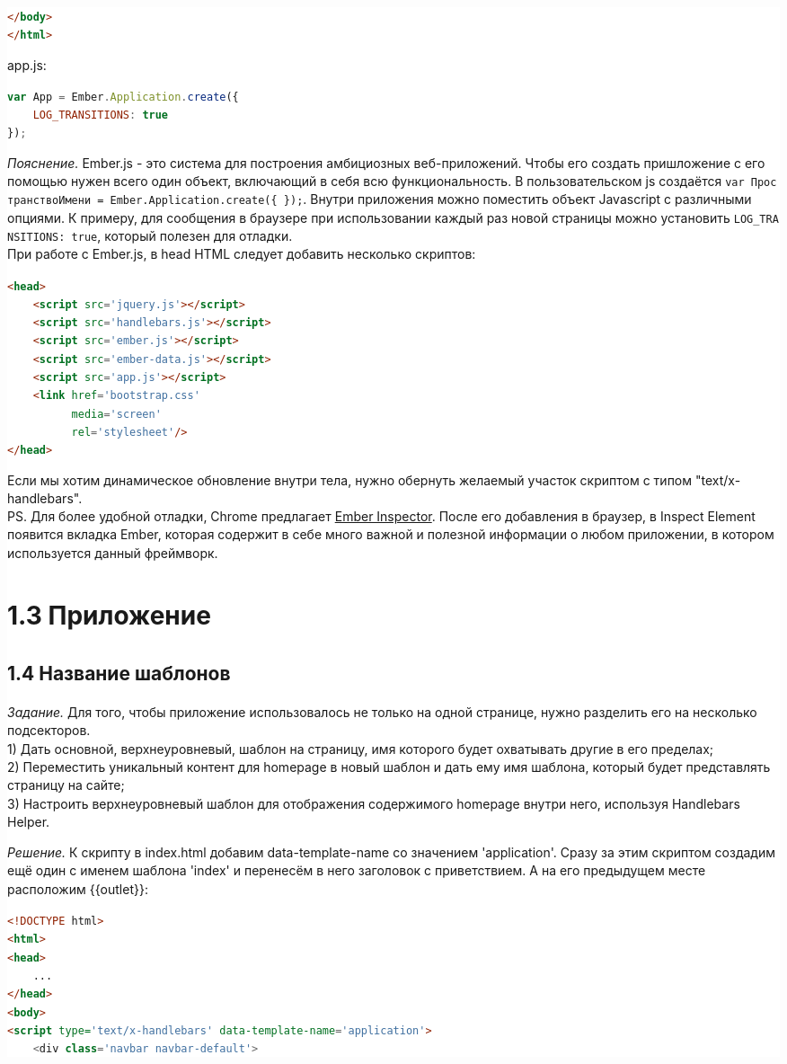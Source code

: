 ```html
</body>
</html>
```
app.js:
```javascript
var App = Ember.Application.create({
    LOG_TRANSITIONS: true
});
```

_Пояснение._
Ember.js - это система для построения амбициозных веб-приложений. Чтобы его создать пришложение с его помощью нужен всего один объект, включающий в себя всю функциональность. В пользовательском js создаётся `var ПространствоИмени = Ember.Application.create({ });`. Внутри приложения можно поместить объект Javascript с различными опциями. К примеру, для сообщения в браузере при использовании каждый раз новой страницы можно установить `LOG_TRANSITIONS: true`, который полезен для отладки.   
При работе с Ember.js, в head HTML следует добавить несколько скриптов: 
```html
<head>
    <script src='jquery.js'></script>
    <script src='handlebars.js'></script>
    <script src='ember.js'></script>
    <script src='ember-data.js'></script>
    <script src='app.js'></script>
    <link href='bootstrap.css'
          media='screen'
          rel='stylesheet'/>
</head>
```
Если мы хотим динамическое обновление внутри тела, нужно обернуть желаемый участок скриптом с типом "text/x-handlebars".       
PS. Для более удобной отладки, Chrome предлагает [Ember Inspector](https://chrome.google.com/webstore/detail/ember-inspector/bmdblncegkenkacieihfhpjfppoconhi). После его добавления в браузер, в Inspect Element появится вкладка Ember, которая содержит в себе много важной и полезной информации о любом приложении, в котором используется данный фреймворк.

# 1.3 Приложение

## 1.4 Название шаблонов

_Задание._
Для того, чтобы приложение использовалось не только на одной странице, нужно разделить его на несколько подсекторов.   
    1) Дать основной, верхнеуровневый, шаблон на страницу, имя которого будет охватывать другие в его пределах;   
    2) Переместить уникальный контент для homepage в новый шаблон и дать ему имя шаблона, который будет представлять страницу на сайте;   
    3) Настроить верхнеуровневый шаблон для отображения содержимого homepage внутри него, используя Handlebars Helper.   

_Решение._
К скрипту в index.html добавим data-template-name со значением 'application'. Сразу за этим скриптом создадим ещё один с именем шаблона 'index' и перенесём в него заголовок с приветствием. А на его предыдущем месте расположим {{outlet}}: 
```html
<!DOCTYPE html>
<html>
<head>
    ...
</head>
<body>
<script type='text/x-handlebars' data-template-name='application'>
    <div class='navbar navbar-default'>
```